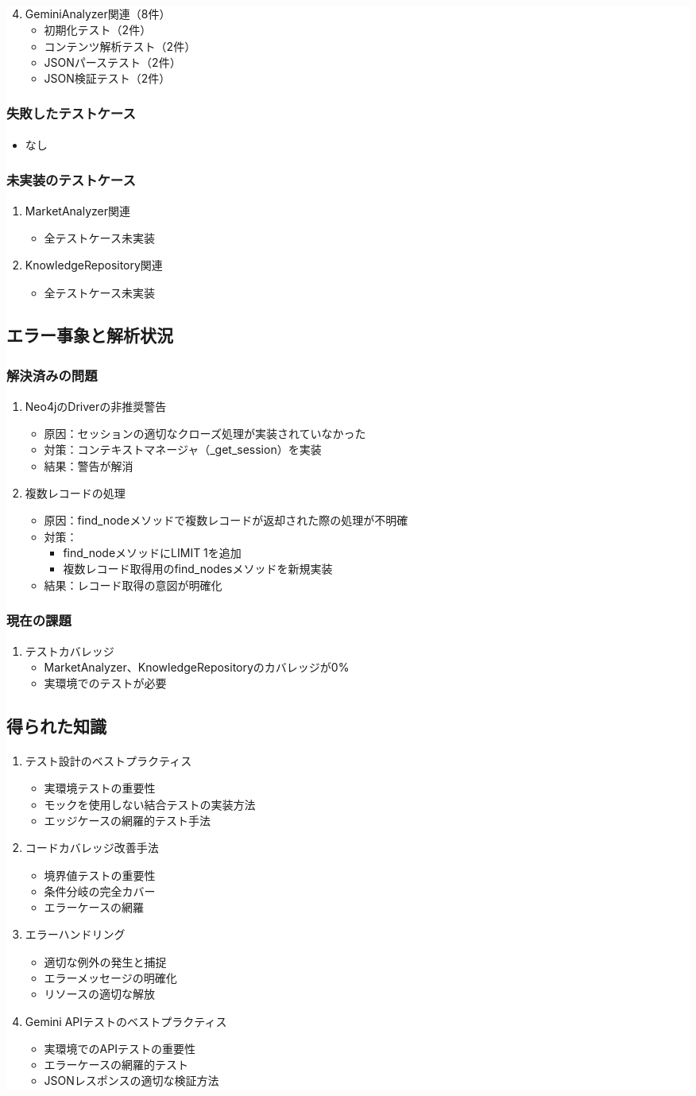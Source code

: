 4. GeminiAnalyzer関連（8件）
   - 初期化テスト（2件）
   - コンテンツ解析テスト（2件）
   - JSONパーステスト（2件）
   - JSON検証テスト（2件）

### 失敗したテストケース
- なし

### 未実装のテストケース
1. MarketAnalyzer関連
   - 全テストケース未実装

2. KnowledgeRepository関連
   - 全テストケース未実装

## エラー事象と解析状況

### 解決済みの問題
1. Neo4jのDriverの非推奨警告
   - 原因：セッションの適切なクローズ処理が実装されていなかった
   - 対策：コンテキストマネージャ（_get_session）を実装
   - 結果：警告が解消

2. 複数レコードの処理
   - 原因：find_nodeメソッドで複数レコードが返却された際の処理が不明確
   - 対策：
     - find_nodeメソッドにLIMIT 1を追加
     - 複数レコード取得用のfind_nodesメソッドを新規実装
   - 結果：レコード取得の意図が明確化

### 現在の課題
1. テストカバレッジ
   - MarketAnalyzer、KnowledgeRepositoryのカバレッジが0%
   - 実環境でのテストが必要

## 得られた知識
1. テスト設計のベストプラクティス
   - 実環境テストの重要性
   - モックを使用しない結合テストの実装方法
   - エッジケースの網羅的テスト手法

2. コードカバレッジ改善手法
   - 境界値テストの重要性
   - 条件分岐の完全カバー
   - エラーケースの網羅

3. エラーハンドリング
   - 適切な例外の発生と捕捉
   - エラーメッセージの明確化
   - リソースの適切な解放

4. Gemini APIテストのベストプラクティス
   - 実環境でのAPIテストの重要性
   - エラーケースの網羅的テスト
   - JSONレスポンスの適切な検証方法 